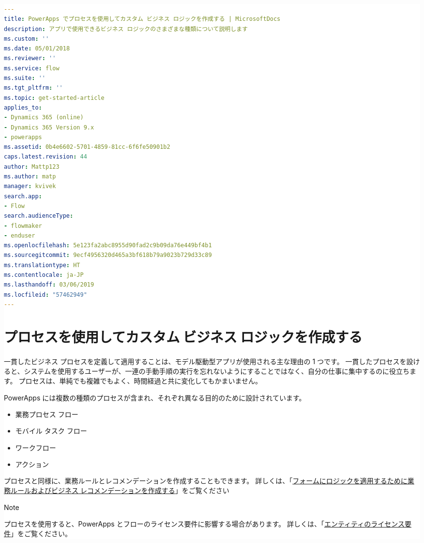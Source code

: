 ```yaml
---
title: PowerApps でプロセスを使用してカスタム ビジネス ロジックを作成する | MicrosoftDocs
description: アプリで使用できるビジネス ロジックのさまざまな種類について説明します
ms.custom: ''
ms.date: 05/01/2018
ms.reviewer: ''
ms.service: flow
ms.suite: ''
ms.tgt_pltfrm: ''
ms.topic: get-started-article
applies_to:
- Dynamics 365 (online)
- Dynamics 365 Version 9.x
- powerapps
ms.assetid: 0b4e6602-5701-4859-81cc-6f6fe50901b2
caps.latest.revision: 44
author: Mattp123
ms.author: matp
manager: kvivek
search.app:
- Flow
search.audienceType:
- flowmaker
- enduser
ms.openlocfilehash: 5e123fa2abc8955d90fad2c9b09da76e449bf4b1
ms.sourcegitcommit: 9ecf4956320d465a3bf618b79a9023b729d33c89
ms.translationtype: HT
ms.contentlocale: ja-JP
ms.lasthandoff: 03/06/2019
ms.locfileid: "57462949"
---
```

# <a name="create-custom-business-logic-through-processes"></a>プロセスを使用してカスタム ビジネス ロジックを作成する

一貫したビジネス プロセスを定義して適用することは、モデル駆動型アプリが使用される主な理由の 1 つです。 一貫したプロセスを設けると、システムを使用するユーザーが、一連の手動手順の実行を忘れないようにすることではなく、自分の仕事に集中するのに役立ちます。 プロセスは、単純でも複雑でもよく、時間経過と共に変化してもかまいません。  
  
PowerApps には複数の種類のプロセスが含まれ、それぞれ異なる目的のために設計されています。  
  
-   業務プロセス フロー  
  
-   モバイル タスク フロー  
  
-   ワークフロー  
  
-   アクション  
  
 プロセスと同様に、業務ルールとレコメンデーションを作成することもできます。 詳しくは、「[フォームにロジックを適用するために業務ルールおよびビジネス レコメンデーションを作成する](/powerapps/maker/model-driven-apps/create-business-rules-recommendations-apply-logic-form)」をご覧ください  

> [!NOTE]
>  プロセスを使用すると、PowerApps とフローのライセンス要件に影響する場合があります。 詳しくは、「[エンティティのライセンス要件](https://docs.microsoft.com/powerapps/maker/common-data-service/data-platform-entity-licenses)」をご覧ください。 
